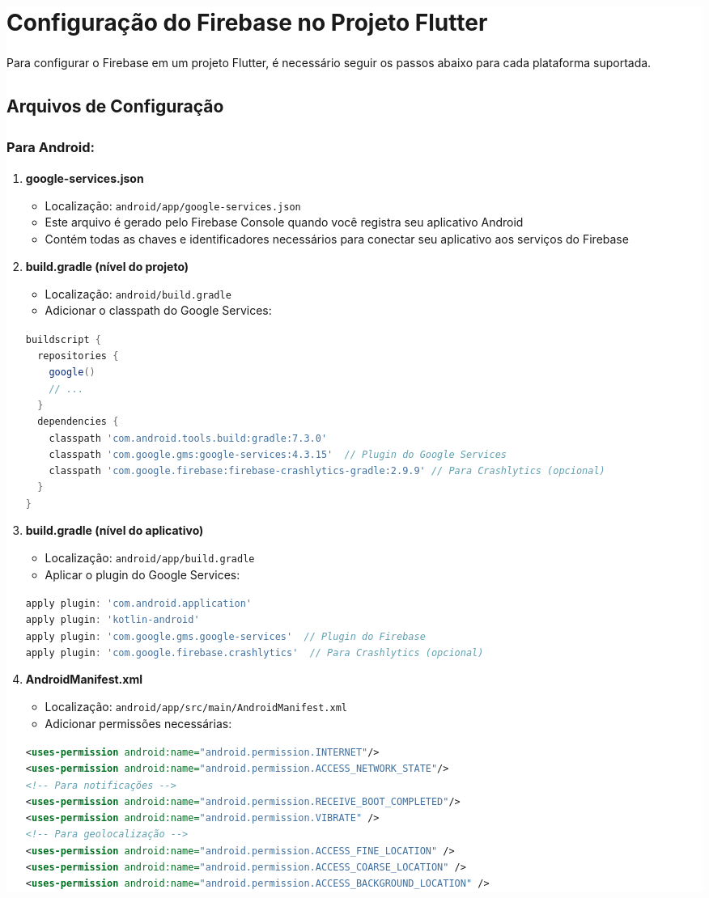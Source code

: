 # Configuração do Firebase no Projeto Flutter

Para configurar o Firebase em um projeto Flutter, é necessário seguir os passos abaixo para cada plataforma suportada.

## Arquivos de Configuração

### Para Android:

1. **google-services.json**
   - Localização: `android/app/google-services.json`
   - Este arquivo é gerado pelo Firebase Console quando você registra seu aplicativo Android
   - Contém todas as chaves e identificadores necessários para conectar seu aplicativo aos serviços do Firebase

2. **build.gradle (nível do projeto)**
   - Localização: `android/build.gradle`
   - Adicionar o classpath do Google Services:
   ```gradle
   buildscript {
     repositories {
       google()
       // ...
     }
     dependencies {
       classpath 'com.android.tools.build:gradle:7.3.0'
       classpath 'com.google.gms:google-services:4.3.15'  // Plugin do Google Services
       classpath 'com.google.firebase:firebase-crashlytics-gradle:2.9.9' // Para Crashlytics (opcional)
     }
   }
   ```

3. **build.gradle (nível do aplicativo)**
   - Localização: `android/app/build.gradle`
   - Aplicar o plugin do Google Services:
   ```gradle
   apply plugin: 'com.android.application'
   apply plugin: 'kotlin-android'
   apply plugin: 'com.google.gms.google-services'  // Plugin do Firebase
   apply plugin: 'com.google.firebase.crashlytics'  // Para Crashlytics (opcional)
   ```

4. **AndroidManifest.xml**
   - Localização: `android/app/src/main/AndroidManifest.xml`
   - Adicionar permissões necessárias:
   ```xml
   <uses-permission android:name="android.permission.INTERNET"/>
   <uses-permission android:name="android.permission.ACCESS_NETWORK_STATE"/>
   <!-- Para notificações -->
   <uses-permission android:name="android.permission.RECEIVE_BOOT_COMPLETED"/>
   <uses-permission android:name="android.permission.VIBRATE" />
   <!-- Para geolocalização -->
   <uses-permission android:name="android.permission.ACCESS_FINE_LOCATION" />
   <uses-permission android:name="android.permission.ACCESS_COARSE_LOCATION" />
   <uses-permission android:name="android.permission.ACCESS_BACKGROUND_LOCATION" />
   ```
